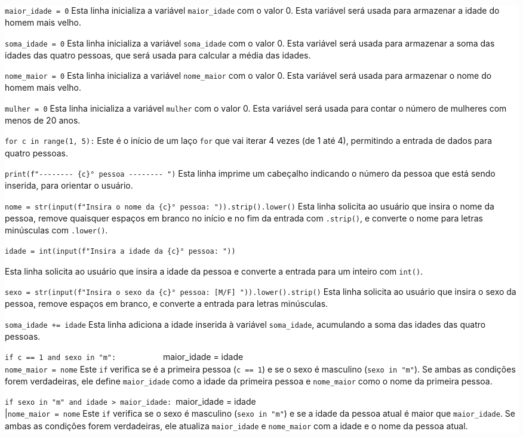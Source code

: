 
`maior_idade = 0`
Esta linha inicializa a variável `maior_idade` com o valor 0. Esta variável será usada para armazenar a idade do homem mais velho.


`soma_idade = 0`
Esta linha inicializa a variável `soma_idade` com o valor 0. Esta variável será usada para armazenar a soma das idades das quatro pessoas, que será usada para calcular a média das idades.


`nome_maior = 0`
Esta linha inicializa a variável `nome_maior` com o valor 0. Esta variável será usada para armazenar o nome do homem mais velho.


`mulher = 0`
Esta linha inicializa a variável `mulher` com o valor 0. Esta variável será usada para contar o número de mulheres com menos de 20 anos.


`for c in range(1, 5):`
Este é o início de um laço `for` que vai iterar 4 vezes (de 1 até 4), permitindo a entrada de dados para quatro pessoas.


`print(f"-------- {c}° pessoa -------- ")`
Esta linha imprime um cabeçalho indicando o número da pessoa que está sendo inserida, para orientar o usuário.


`nome = str(input(f"Insira o nome da {c}° pessoa: ")).strip().lower()`
Esta linha solicita ao usuário que insira o nome da pessoa, remove quaisquer espaços em branco no início e no fim da entrada com `.strip()`, e converte o nome para letras minúsculas com `.lower()`.


`idade = int(input(f"Insira a idade da {c}° pessoa: "))`

Esta linha solicita ao usuário que insira a idade da pessoa e converte a entrada para um inteiro com `int()`.


`sexo = str(input(f"Insira o sexo da {c}° pessoa: [M/F] ")).lower().strip()`
Esta linha solicita ao usuário que insira o sexo da pessoa, remove espaços em branco, e converte a entrada para letras minúsculas.


`soma_idade += idade` 
Esta linha adiciona a idade inserida à variável `soma_idade`, acumulando a soma das idades das quatro pessoas.


`if c == 1 and sexo in "m":          
	`maior_idade = idade         
	`nome_maior = nome`
Este `if` verifica se é a primeira pessoa (`c == 1`) e se o sexo é masculino (`sexo in "m"`). Se ambas as condições forem verdadeiras, ele define `maior_idade` como a idade da primeira pessoa e `nome_maior` como o nome da primeira pessoa.


`if sexo in "m" and idade > maior_idade:
	`maior_idade = idade         
	|`nome_maior = nome`
Este `if` verifica se o sexo é masculino (`sexo in "m"`) e se a idade da pessoa atual é maior que `maior_idade`. Se ambas as condições forem verdadeiras, ele atualiza `maior_idade` e `nome_maior` com a idade e o nome da pessoa atual.
